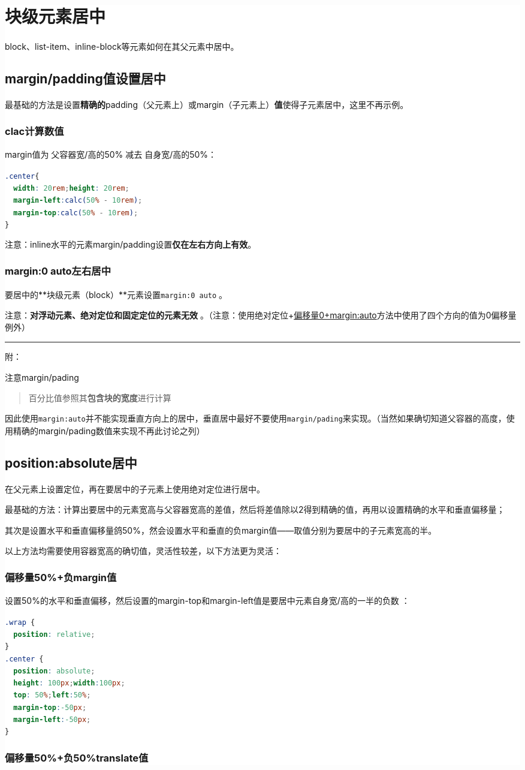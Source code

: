 

# 块级元素居中

block、list-item、inline-block等元素如何在其父元素中居中。

## margin/padding值设置居中

最基础的方法是设置**精确的**padding（父元素上）或margin（子元素上）**值**使得子元素居中，这里不再示例。

### clac计算数值

margin值为 父容器宽/高的50% 减去 自身宽/高的50%：

```css
.center{
  width: 20rem;height: 20rem;
  margin-left:calc(50% - 10rem);
  margin-top:calc(50% - 10rem);
}
```

注意：inline水平的元素margin/padding设置**仅在左右方向上有效**。

### margin:0 auto左右居中

要居中的**块级元素（block）**元素设置`margin:0 auto` 。

注意：**对浮动元素、绝对定位和固定定位的元素无效** 。（注意：使用绝对定位+[偏移量0+margin:auto](偏移量0+margin:auto)方法中使用了四个方向的值为0偏移量例外）

---

附：

注意margin/pading

> 百分比值参照其**包含块的宽度**进行计算

因此使用`margin:auto`并不能实现垂直方向上的居中，垂直居中最好不要使用`margin/pading`来实现。（当然如果确切知道父容器的高度，使用精确的margin/pading数值来实现不再此讨论之列）

## position:absolute居中

在父元素上设置定位，再在要居中的子元素上使用绝对定位进行居中。

最基础的方法：计算出要居中的元素宽高与父容器宽高的差值，然后将差值除以2得到精确的值，再用以设置精确的水平和垂直偏移量；

其次是设置水平和垂直偏移量鸽50%，然会设置水平和垂直的负margin值——取值分别为要居中的子元素宽高的半。

以上方法均需要使用容器宽高的确切值，灵活性较差，以下方法更为灵活：

### 偏移量50%+负margin值

设置50%的水平和垂直偏移，然后设置的margin-top和margin-left值是要居中元素自身宽/高的一半的负数 ：

```css
.wrap {
  position: relative;
}
.center {
  position: absolute;
  height: 100px;width:100px;
  top: 50%;left:50%;
  margin-top:-50px;
  margin-left:-50px;
}
```
### 偏移量50%+负50%translate值

